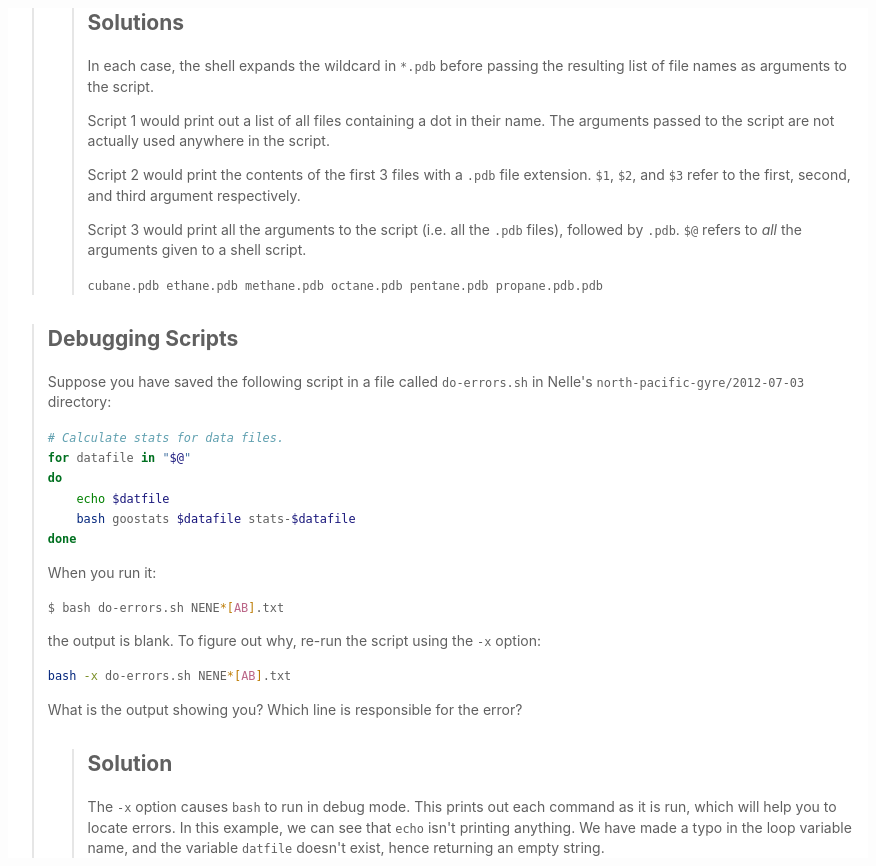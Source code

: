 > > ## Solutions
> > In each case, the shell expands the wildcard in `*.pdb` before passing the resulting list of file names as arguments to the script.
> >
> > Script 1 would print out a list of all files containing a dot in their name. The arguments passed to the script are not actually used anywhere in the script.
> >
> > Script 2 would print the contents of the first 3 files with a `.pdb` file extension. `$1`, `$2`, and `$3` refer to the first, second, and third argument respectively.
> >
> > Script 3 would print all the arguments to the script (i.e. all the `.pdb` files), followed by `.pdb`. `$@` refers to *all* the arguments given to a shell script.
> > ```output
> > cubane.pdb ethane.pdb methane.pdb octane.pdb pentane.pdb propane.pdb.pdb
> > ```

> ## Debugging Scripts
>
> Suppose you have saved the following script in a file called `do-errors.sh` in Nelle's `north-pacific-gyre/2012-07-03` directory:
>
> ~~~bash
> # Calculate stats for data files.
> for datafile in "$@"
> do
>     echo $datfile
>     bash goostats $datafile stats-$datafile
> done
> ~~~
>
> When you run it:
>
> ~~~bash
> $ bash do-errors.sh NENE*[AB].txt
> ~~~
>
> the output is blank.
> To figure out why, re-run the script using the `-x` option:
>
> ~~~bash
> bash -x do-errors.sh NENE*[AB].txt
> ~~~
>
> What is the output showing you? Which line is responsible for the error?
>
> > ## Solution
> > The `-x` option causes `bash` to run in debug mode. This prints out each command as it is run, which will help you to locate errors. In this example, we can see that `echo` isn't printing anything. We have made a typo in the loop variable name, and the variable `datfile` doesn't exist, hence returning an empty string.